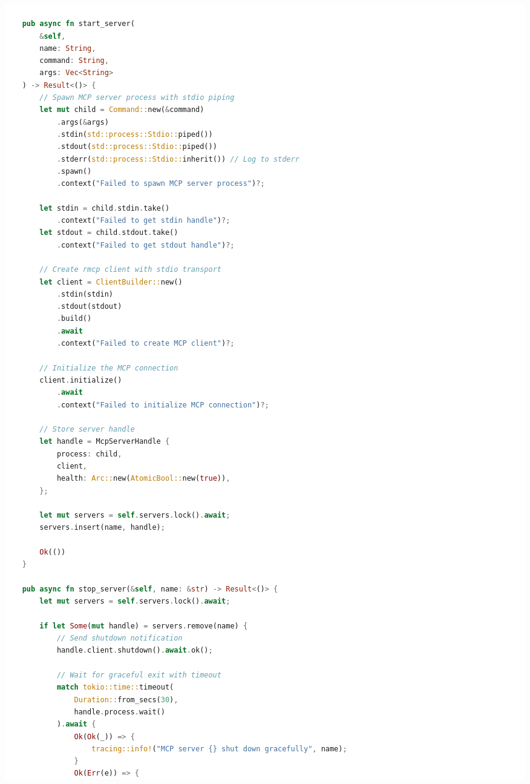    ```rust

       pub async fn start_server(
           &self,
           name: String,
           command: String,
           args: Vec<String>
       ) -> Result<()> {
           // Spawn MCP server process with stdio piping
           let mut child = Command::new(&command)
               .args(&args)
               .stdin(std::process::Stdio::piped())
               .stdout(std::process::Stdio::piped())
               .stderr(std::process::Stdio::inherit()) // Log to stderr
               .spawn()
               .context("Failed to spawn MCP server process")?;

           let stdin = child.stdin.take()
               .context("Failed to get stdin handle")?;
           let stdout = child.stdout.take()
               .context("Failed to get stdout handle")?;

           // Create rmcp client with stdio transport
           let client = ClientBuilder::new()
               .stdin(stdin)
               .stdout(stdout)
               .build()
               .await
               .context("Failed to create MCP client")?;

           // Initialize the MCP connection
           client.initialize()
               .await
               .context("Failed to initialize MCP connection")?;

           // Store server handle
           let handle = McpServerHandle {
               process: child,
               client,
               health: Arc::new(AtomicBool::new(true)),
           };

           let mut servers = self.servers.lock().await;
           servers.insert(name, handle);

           Ok(())
       }

       pub async fn stop_server(&self, name: &str) -> Result<()> {
           let mut servers = self.servers.lock().await;

           if let Some(mut handle) = servers.remove(name) {
               // Send shutdown notification
               handle.client.shutdown().await.ok();

               // Wait for graceful exit with timeout
               match tokio::time::timeout(
                   Duration::from_secs(30),
                   handle.process.wait()
               ).await {
                   Ok(Ok(_)) => {
                       tracing::info!("MCP server {} shut down gracefully", name);
                   }
                   Ok(Err(e)) => {
   ```